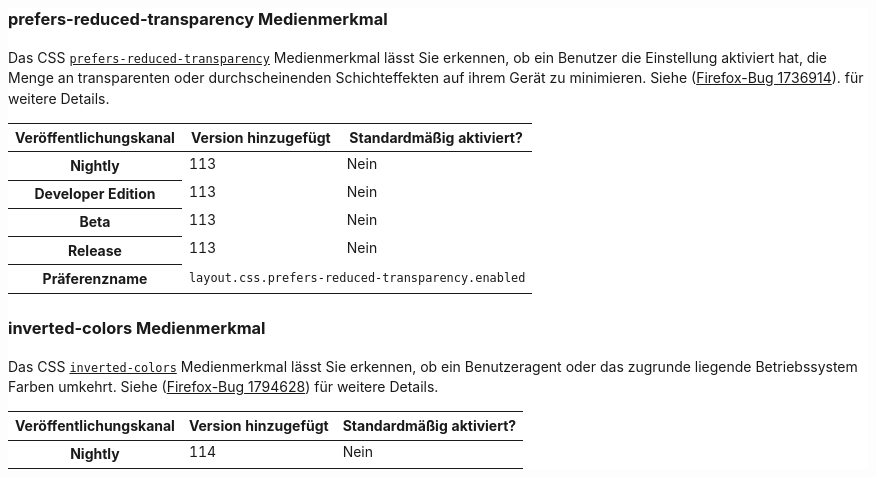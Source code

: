 </table>

### prefers-reduced-transparency Medienmerkmal

Das CSS [`prefers-reduced-transparency`](/de/docs/Web/CSS/@media/prefers-reduced-transparency) Medienmerkmal lässt Sie erkennen, ob ein Benutzer die Einstellung aktiviert hat, die Menge an transparenten oder durchscheinenden Schichteffekten auf ihrem Gerät zu minimieren. Siehe ([Firefox-Bug 1736914](https://bugzil.la/1736914)). für weitere Details.

<table>
  <thead>
    <tr>
      <th>Veröffentlichungskanal</th>
      <th>Version hinzugefügt</th>
      <th>Standardmäßig aktiviert?</th>
    </tr>
  </thead>
  <tbody>
    <tr>
      <th>Nightly</th>
      <td>113</td>
      <td>Nein</td>
    </tr>
    <tr>
      <th>Developer Edition</th>
      <td>113</td>
      <td>Nein</td>
    </tr>
    <tr>
      <th>Beta</th>
      <td>113</td>
      <td>Nein</td>
    </tr>
    <tr>
      <th>Release</th>
      <td>113</td>
      <td>Nein</td>
    </tr>
    <tr>
      <th>Präferenzname</th>
      <td colspan="2"><code>layout.css.prefers-reduced-transparency.enabled</code></td>
    </tr>
  </tbody>
</table>

### inverted-colors Medienmerkmal

Das CSS [`inverted-colors`](/de/docs/Web/CSS/@media/inverted-colors) Medienmerkmal lässt Sie erkennen, ob ein Benutzeragent oder das zugrunde liegende Betriebssystem Farben umkehrt. Siehe ([Firefox-Bug 1794628](https://bugzil.la/1794628)) für weitere Details.

<table>
  <thead>
    <tr>
      <th>Veröffentlichungskanal</th>
      <th>Version hinzugefügt</th>
      <th>Standardmäßig aktiviert?</th>
    </tr>
  </thead>
  <tbody>
    <tr>
      <th>Nightly</th>
      <td>114</td>
      <td>Nein</td>
    </tr>